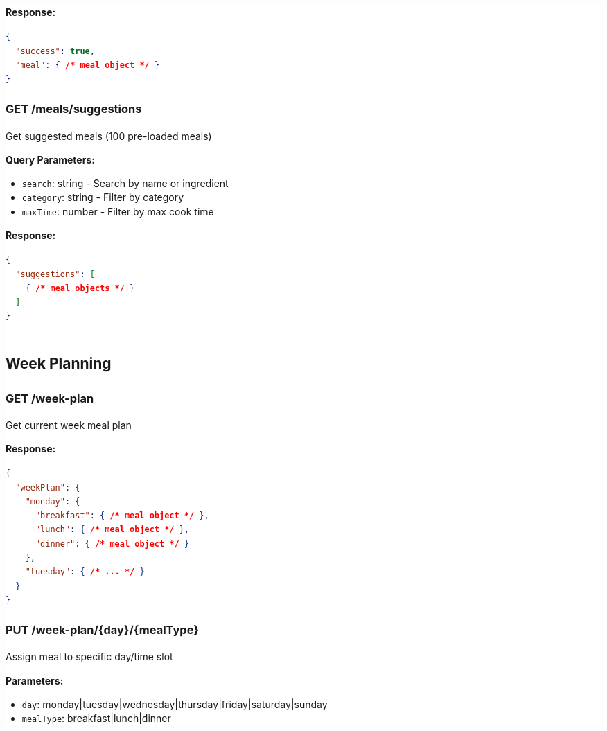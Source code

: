 **Response:**
```json
{
  "success": true,
  "meal": { /* meal object */ }
}
```

### GET /meals/suggestions
Get suggested meals (100 pre-loaded meals)

**Query Parameters:**
- `search`: string - Search by name or ingredient
- `category`: string - Filter by category
- `maxTime`: number - Filter by max cook time

**Response:**
```json
{
  "suggestions": [
    { /* meal objects */ }
  ]
}
```

---

## Week Planning

### GET /week-plan
Get current week meal plan

**Response:**
```json
{
  "weekPlan": {
    "monday": {
      "breakfast": { /* meal object */ },
      "lunch": { /* meal object */ },
      "dinner": { /* meal object */ }
    },
    "tuesday": { /* ... */ }
  }
}
```

### PUT /week-plan/{day}/{mealType}
Assign meal to specific day/time slot

**Parameters:**
- `day`: monday|tuesday|wednesday|thursday|friday|saturday|sunday
- `mealType`: breakfast|lunch|dinner
